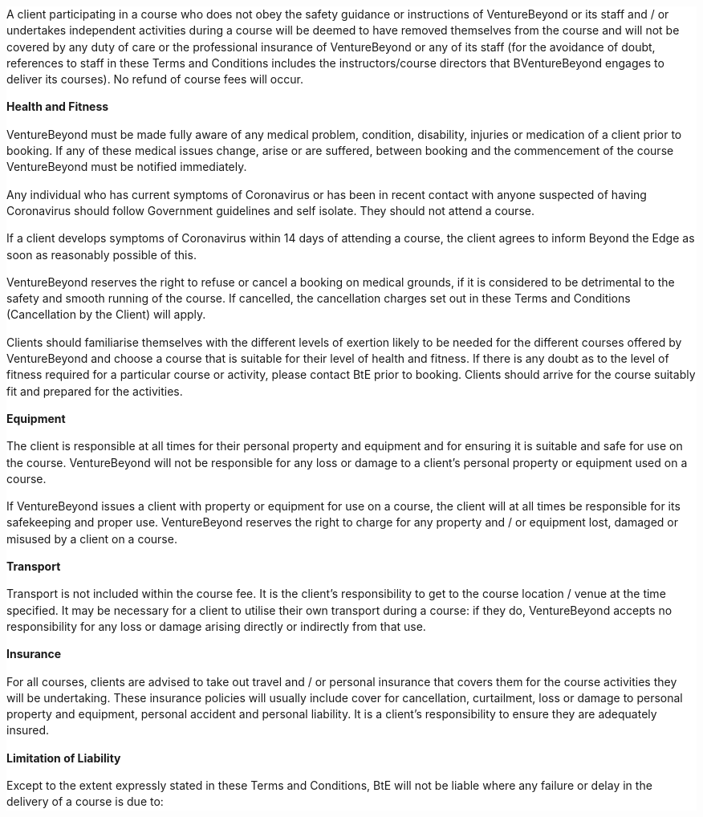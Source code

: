 A client participating in a course who does not obey the safety guidance or instructions of VentureBeyond or its staff and / or undertakes independent activities during a course will be deemed to have removed themselves from the course and will not be covered by any duty of care or the professional insurance of VentureBeyond or any of its staff (for the avoidance of doubt, references to staff in these Terms and Conditions includes the instructors/course directors that BVentureBeyond engages to deliver its courses). No refund of course fees will occur.

**Health and Fitness**

VentureBeyond must be made fully aware of any medical problem, condition, disability, injuries or medication of a client prior to booking. If any of these medical issues change, arise or are suffered, between booking and the commencement of the course VentureBeyond must be notified immediately.

Any individual who has current symptoms of Coronavirus or has been in recent contact with anyone suspected of having Coronavirus should follow Government guidelines and self isolate. They should not attend a course.

If a client develops symptoms of Coronavirus within 14 days of attending a course, the client agrees to inform Beyond the Edge as soon as reasonably possible of this.

VentureBeyond reserves the right to refuse or cancel a booking on medical grounds, if it is considered to be detrimental to the safety and smooth running of the course. If cancelled, the cancellation charges set out in these Terms and Conditions (Cancellation by the Client) will apply.

Clients should familiarise themselves with the different levels of exertion likely to be needed for the different courses offered by VentureBeyond and choose a course that is suitable for their level of health and fitness. If there is any doubt as to the level of fitness required for a particular course or activity, please contact BtE prior to booking. Clients should arrive for the course suitably fit and prepared for the activities.

**Equipment**

The client is responsible at all times for their personal property and equipment and for ensuring it is suitable and safe for use on the course. VentureBeyond will not be responsible for any loss or damage to a client’s personal property or equipment used on a course.

If VentureBeyond issues a client with property or equipment for use on a course, the client will at all times be responsible for its safekeeping and proper use. VentureBeyond reserves the right to charge for any property and / or equipment lost, damaged or misused by a client on a course.

**Transport**

Transport is not included within the course fee. It is the client’s responsibility to get to the course location / venue at the time specified. It may be necessary for a client to utilise their own transport during a course: if they do, VentureBeyond accepts no responsibility for any loss or damage arising directly or indirectly from that use.

**Insurance**

For all courses, clients are advised to take out travel and / or personal insurance that covers them for the course activities they will be undertaking. These insurance policies will usually include cover for cancellation, curtailment, loss or damage to personal property and equipment, personal accident and personal liability. It is a client’s responsibility to ensure they are adequately insured.

**Limitation of Liability**

Except to the extent expressly stated in these Terms and Conditions, BtE will not be liable where any failure or delay in the delivery of a course is due to:
